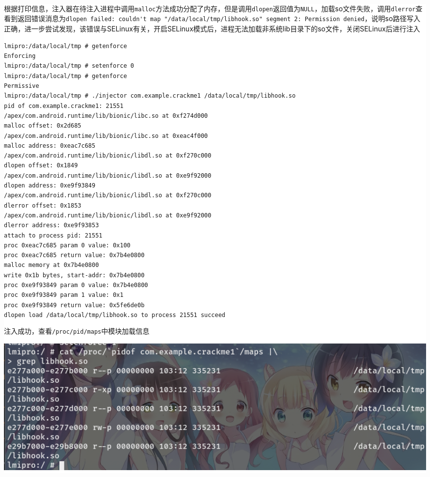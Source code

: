 根据打印信息，注入器在待注入进程中调用`malloc`方法成功分配了内存，但是调用`dlopen`返回值为`NULL`，加载so文件失败，调用`dlerror`查看到返回错误消息为`dlopen failed: couldn't map "/data/local/tmp/libhook.so" segment 2: Permission denied`，说明so路径写入正确，进一步尝试发现，该错误与SELinux有关，开启SELinux模式后，进程无法加载非系统lib目录下的so文件，关闭SELinux后进行注入

```shell
lmipro:/data/local/tmp # getenforce                                                                                                                       
Enforcing
lmipro:/data/local/tmp # setenforce 0                                                                                                                     
lmipro:/data/local/tmp # getenforce                                                                                                                       
Permissive
lmipro:/data/local/tmp # ./injector com.example.crackme1 /data/local/tmp/libhook.so                                                                       
pid of com.example.crackme1: 21551
/apex/com.android.runtime/lib/bionic/libc.so at 0xf274d000
malloc offset: 0x2d685
/apex/com.android.runtime/lib/bionic/libc.so at 0xeac4f000
malloc address: 0xeac7c685
/apex/com.android.runtime/lib/bionic/libdl.so at 0xf270c000
dlopen offset: 0x1849
/apex/com.android.runtime/lib/bionic/libdl.so at 0xe9f92000
dlopen address: 0xe9f93849
/apex/com.android.runtime/lib/bionic/libdl.so at 0xf270c000
dlerror offset: 0x1853
/apex/com.android.runtime/lib/bionic/libdl.so at 0xe9f92000
dlerror address: 0xe9f93853
attach to process pid: 21551
proc 0xeac7c685 param 0 value: 0x100
proc 0xeac7c685 return value: 0x7b4e0800
malloc memory at 0x7b4e0800
write 0x1b bytes, start-addr: 0x7b4e0800
proc 0xe9f93849 param 0 value: 0x7b4e0800
proc 0xe9f93849 param 1 value: 0x1
proc 0xe9f93849 return value: 0x5fe6de0b
dlopen load /data/local/tmp/libhook.so to process 21551 succeed
```

注入成功，查看`/proc/pid/maps`中模块加载信息

![](images/2023-10-09-13-32-08-image.png)
